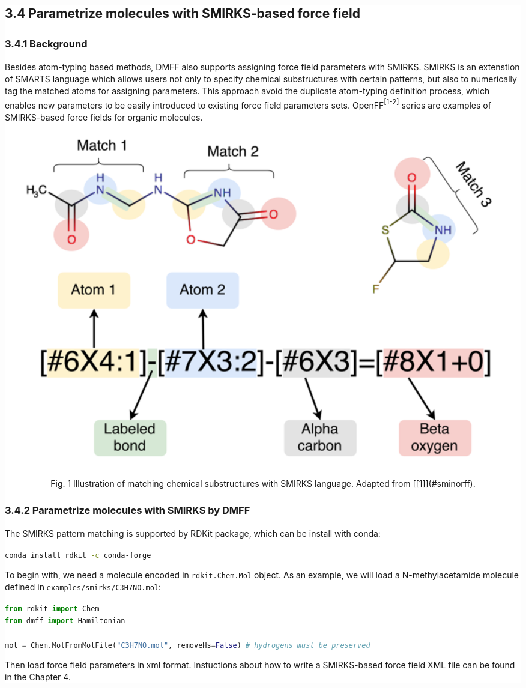 ```python
```

## 3.4 Parametrize molecules with SMIRKS-based force field
### 3.4.1 Background
Besides atom-typing based methods, DMFF also supports assigning force field parameters with [SMIRKS](https://www.daylight.com/dayhtml/doc/theory/theory.smirks.html). SMIRKS is an extenstion of [SMARTS](https://www.daylight.com/dayhtml/doc/theory/theory.smarts.html) language which allows users not only to specify chemical substructures with certain patterns, but also to numerically tag the matched atoms for assigning parameters. This approach avoid the duplicate atom-typing definition process, which enables new parameters to be easily introduced to existing force field parameters sets. [OpenFF](https://github.com/openforcefield/openff-toolkit)[<sup>[1-2]</sup>](#sminorff) series are examples of SMIRKS-based force fields for organic molecules.

![smirks](../assets/smirks.png)
<center>Fig. 1 Illustration of matching chemical substructures with SMIRKS language. Adapted from [[1]](#sminorff).</center>

### 3.4.2 Parametrize molecules with SMIRKS by DMFF
The SMIRKS pattern matching is supported by RDKit package, which can be install with conda:
```bash
conda install rdkit -c conda-forge
```
To begin with, we need a molecule encoded in `rdkit.Chem.Mol` object. As an example, we will load a N-methylacetamide molecule defined in `examples/smirks/C3H7NO.mol`:
```python
from rdkit import Chem
from dmff import Hamiltonian

mol = Chem.MolFromMolFile("C3H7NO.mol", removeHs=False) # hydrogens must be preserved
```
Then load force field parameters in xml format. Instuctions about how to write a SMIRKS-based force field XML file can be found in the [Chapter 4](xml_spec.md).
